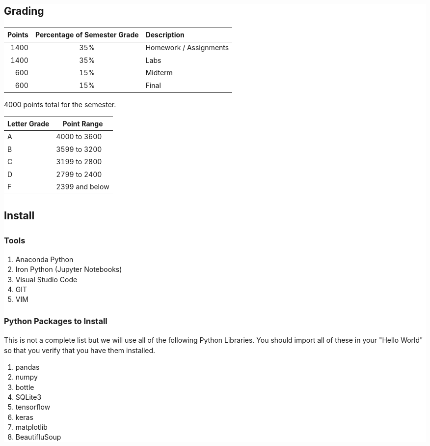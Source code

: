 

<div class="pagebreak"> </div>




## Grading

| Points | Percentage of Semester Grade| Description            |
|-------:|:---------------------------:|:-----------------------|
| 1400   |            35%              | Homework / Assignments |
| 1400   |            35%              | Labs                   |
|  600   |            15%              | Midterm                |
|  600   |            15%              | Final                  |

4000 points total for the semester.

| Letter Grade | Point Range  |
|--------------|--------------|
| A            | 4000 to 3600 |
| B            | 3599 to 3200 |
| C            | 3199 to 2800 |
| D            | 2799 to 2400 |
| F            | 2399 and below |

## Install


### Tools

1. Anaconda Python
2. Iron Python (Jupyter Notebooks)
3. Visual Studio Code
4. GIT
5. VIM

### Python Packages to Install

This is not a complete list but we will use all of the following Python Libraries.
You should import all of these in your "Hello World" so that you verify that
you have them installed.

1. pandas
2. numpy
3. bottle
4. SQLite3
5. tensorflow
6. keras
7. matplotlib
8. BeautifluSoup
